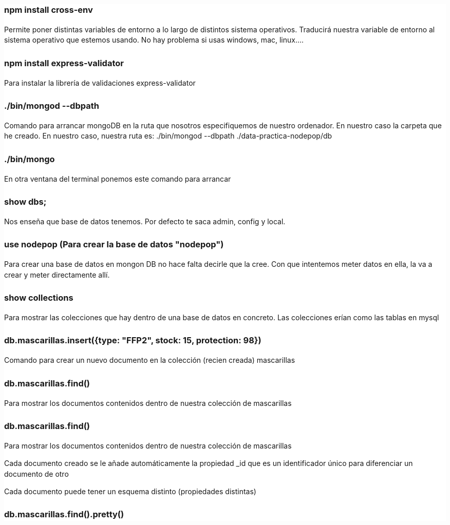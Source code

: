 ### npm install cross-env

Permite poner distintas variables de entorno a lo largo de distintos sistema operativos. Traducirá nuestra variable de entorno al sistema operativo que estemos usando. No hay problema si usas windows, mac, linux....

### npm install express-validator

Para instalar la librería de validaciones express-validator


### ./bin/mongod --dbpath 
Comando para arrancar mongoDB en la ruta que nosotros especifiquemos de nuestro ordenador. En nuestro caso la carpeta que he creado. En nuestro caso, nuestra ruta es: ./bin/mongod --dbpath ./data-practica-nodepop/db

### ./bin/mongo

En otra ventana del terminal ponemos este comando para arrancar

### show dbs;

Nos enseña que base de datos tenemos. Por defecto te saca admin, config y local.

### use nodepop (Para crear la base de datos "nodepop")

Para crear una base de datos en mongon DB no hace falta decirle que la cree. Con que intentemos meter datos en ella, la va a crear y meter directamente allí.

### show collections

Para mostrar las colecciones que hay dentro de una base de datos en concreto. Las colecciones erían como las tablas en mysql

### db.mascarillas.insert({type: "FFP2", stock: 15, protection: 98})

Comando para crear un nuevo documento en la colección (recien creada) mascarillas

### db.mascarillas.find()

Para mostrar los documentos contenidos dentro de nuestra colección de mascarillas

### db.mascarillas.find()

Para mostrar los documentos contenidos dentro de nuestra colección de mascarillas

Cada documento creado se le añade automáticamente la propiedad _id que es un identificador único para diferenciar un documento de otro

Cada documento puede tener un esquema distinto (propiedades distintas)

### db.mascarillas.find().pretty()
